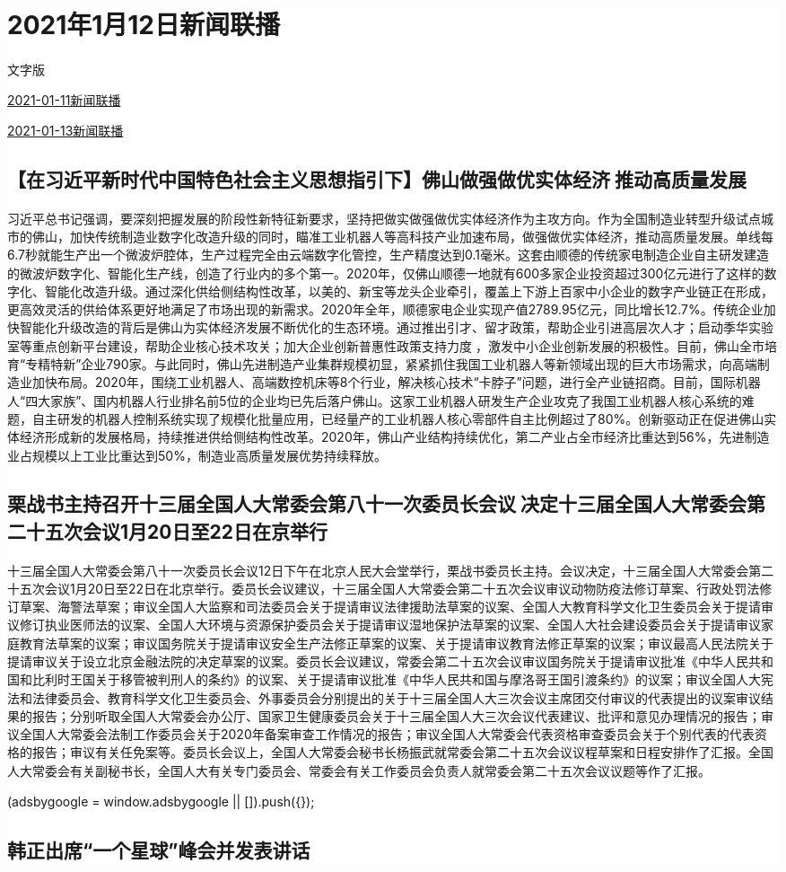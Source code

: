 







# 2021年1月12日新闻联播
 文字版








[2021-01-11新闻联播](/xinwenlianbo/20210111)


[2021-01-13新闻联播](/xinwenlianbo/20210113)





## 【在习近平新时代中国特色社会主义思想指引下】佛山做强做优实体经济 推动高质量发展


习近平总书记强调，要深刻把握发展的阶段性新特征新要求，坚持把做实做强做优实体经济作为主攻方向。作为全国制造业转型升级试点城市的佛山，加快传统制造业数字化改造升级的同时，瞄准工业机器人等高科技产业加速布局，做强做优实体经济，推动高质量发展。单线每6.7秒就能生产出一个微波炉腔体，生产过程完全由云端数字化管控，生产精度达到0.1毫米。这套由顺德的传统家电制造企业自主研发建造的微波炉数字化、智能化生产线，创造了行业内的多个第一。2020年，仅佛山顺德一地就有600多家企业投资超过300亿元进行了这样的数字化、智能化改造升级。通过深化供给侧结构性改革，以美的、新宝等龙头企业牵引，覆盖上下游上百家中小企业的数字产业链正在形成，更高效灵活的供给体系更好地满足了市场出现的新需求。2020年全年，顺德家电企业实现产值2789.95亿元，同比增长12.7%。传统企业加快智能化升级改造的背后是佛山为实体经济发展不断优化的生态环境。通过推出引才、留才政策，帮助企业引进高层次人才；启动季华实验室等重点创新平台建设，帮助企业核心技术攻关；加大企业创新普惠性政策支持力度 ，激发中小企业创新发展的积极性。目前，佛山全市培育“专精特新”企业790家。与此同时，佛山先进制造产业集群规模初显，紧紧抓住我国工业机器人等新领域出现的巨大市场需求，向高端制造业加快布局。2020年，围绕工业机器人、高端数控机床等8个行业，解决核心技术“卡脖子”问题，进行全产业链招商。目前，国际机器人“四大家族”、国内机器人行业排名前5位的企业均已先后落户佛山。这家工业机器人研发生产企业攻克了我国工业机器人核心系统的难题，自主研发的机器人控制系统实现了规模化批量应用，已经量产的工业机器人核心零部件自主比例超过了80%。创新驱动正在促进佛山实体经济形成新的发展格局，持续推进供给侧结构性改革。2020年，佛山产业结构持续优化，第二产业占全市经济比重达到56%，先进制造业占规模以上工业比重达到50%，制造业高质量发展优势持续释放。


## 栗战书主持召开十三届全国人大常委会第八十一次委员长会议 决定十三届全国人大常委会第二十五次会议1月20日至22日在京举行


十三届全国人大常委会第八十一次委员长会议12日下午在北京人民大会堂举行，栗战书委员长主持。会议决定，十三届全国人大常委会第二十五次会议1月20日至22日在北京举行。委员长会议建议，十三届全国人大常委会第二十五次会议审议动物防疫法修订草案、行政处罚法修订草案、海警法草案；审议全国人大监察和司法委员会关于提请审议法律援助法草案的议案、全国人大教育科学文化卫生委员会关于提请审议修订执业医师法的议案、全国人大环境与资源保护委员会关于提请审议湿地保护法草案的议案、全国人大社会建设委员会关于提请审议家庭教育法草案的议案；审议国务院关于提请审议安全生产法修正草案的议案、关于提请审议教育法修正草案的议案；审议最高人民法院关于提请审议关于设立北京金融法院的决定草案的议案。委员长会议建议，常委会第二十五次会议审议国务院关于提请审议批准《中华人民共和国和比利时王国关于移管被判刑人的条约》的议案、关于提请审议批准《中华人民共和国与摩洛哥王国引渡条约》的议案；审议全国人大宪法和法律委员会、教育科学文化卫生委员会、外事委员会分别提出的关于十三届全国人大三次会议主席团交付审议的代表提出的议案审议结果的报告；分别听取全国人大常委会办公厅、国家卫生健康委员会关于十三届全国人大三次会议代表建议、批评和意见办理情况的报告；审议全国人大常委会法制工作委员会关于2020年备案审查工作情况的报告；审议全国人大常委会代表资格审查委员会关于个别代表的代表资格的报告；审议有关任免案等。委员长会议上，全国人大常委会秘书长杨振武就常委会第二十五次会议议程草案和日程安排作了汇报。全国人大常委会有关副秘书长，全国人大有关专门委员会、常委会有关工作委员会负责人就常委会第二十五次会议议题等作了汇报。





 (adsbygoogle = window.adsbygoogle || []).push({});

 
## 韩正出席“一个星球”峰会并发表讲话
